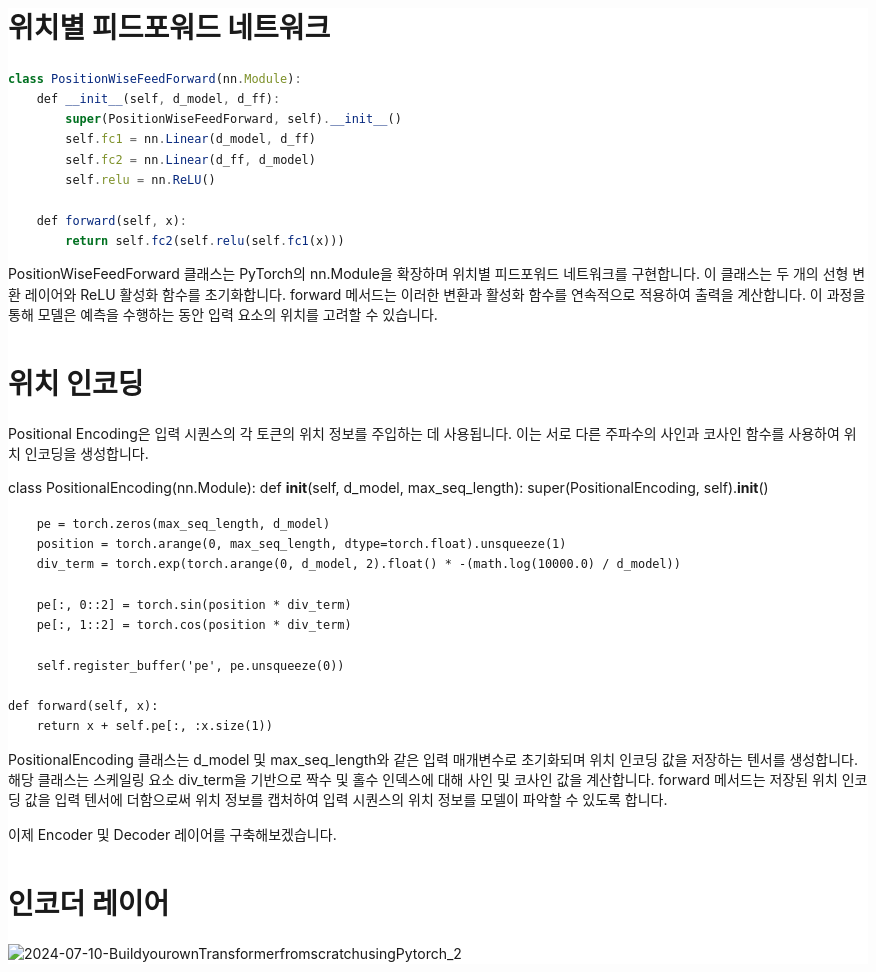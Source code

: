 <div class="content-ad"></div>

# 위치별 피드포워드 네트워크

```js
class PositionWiseFeedForward(nn.Module):
    def __init__(self, d_model, d_ff):
        super(PositionWiseFeedForward, self).__init__()
        self.fc1 = nn.Linear(d_model, d_ff)
        self.fc2 = nn.Linear(d_ff, d_model)
        self.relu = nn.ReLU()

    def forward(self, x):
        return self.fc2(self.relu(self.fc1(x)))
```

PositionWiseFeedForward 클래스는 PyTorch의 nn.Module을 확장하며 위치별 피드포워드 네트워크를 구현합니다. 이 클래스는 두 개의 선형 변환 레이어와 ReLU 활성화 함수를 초기화합니다. forward 메서드는 이러한 변환과 활성화 함수를 연속적으로 적용하여 출력을 계산합니다. 이 과정을 통해 모델은 예측을 수행하는 동안 입력 요소의 위치를 고려할 수 있습니다.

# 위치 인코딩

<div class="content-ad"></div>

Positional Encoding은 입력 시퀀스의 각 토큰의 위치 정보를 주입하는 데 사용됩니다. 이는 서로 다른 주파수의 사인과 코사인 함수를 사용하여 위치 인코딩을 생성합니다.

class PositionalEncoding(nn.Module):
def **init**(self, d_model, max_seq_length):
super(PositionalEncoding, self).**init**()

        pe = torch.zeros(max_seq_length, d_model)
        position = torch.arange(0, max_seq_length, dtype=torch.float).unsqueeze(1)
        div_term = torch.exp(torch.arange(0, d_model, 2).float() * -(math.log(10000.0) / d_model))

        pe[:, 0::2] = torch.sin(position * div_term)
        pe[:, 1::2] = torch.cos(position * div_term)

        self.register_buffer('pe', pe.unsqueeze(0))

    def forward(self, x):
        return x + self.pe[:, :x.size(1))

PositionalEncoding 클래스는 d_model 및 max_seq_length와 같은 입력 매개변수로 초기화되며 위치 인코딩 값을 저장하는 텐서를 생성합니다. 해당 클래스는 스케일링 요소 div_term을 기반으로 짝수 및 홀수 인덱스에 대해 사인 및 코사인 값을 계산합니다. forward 메서드는 저장된 위치 인코딩 값을 입력 텐서에 더함으로써 위치 정보를 캡처하여 입력 시퀀스의 위치 정보를 모델이 파악할 수 있도록 합니다.

이제 Encoder 및 Decoder 레이어를 구축해보겠습니다.

<div class="content-ad"></div>

# 인코더 레이어

![2024-07-10-BuildyourownTransformerfromscratchusingPytorch_2](/assets/img/2024-07-10-BuildyourownTransformerfromscratchusingPytorch_2.png)
